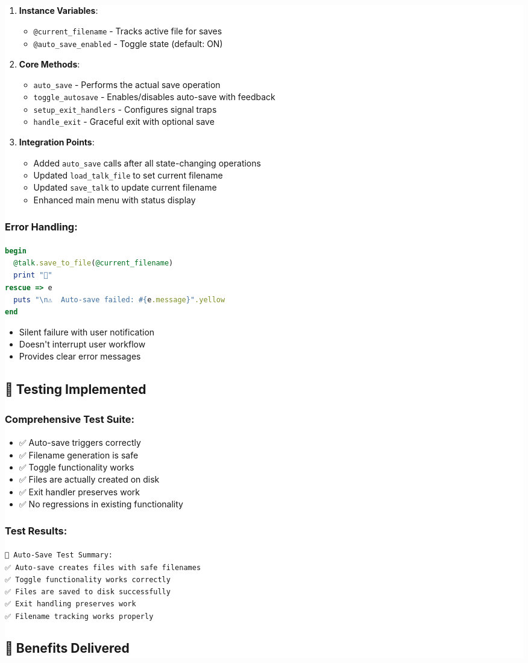 1. **Instance Variables**:
   - `@current_filename` - Tracks active file for saves
   - `@auto_save_enabled` - Toggle state (default: ON)

2. **Core Methods**:
   - `auto_save` - Performs the actual save operation
   - `toggle_autosave` - Enables/disables auto-save with feedback
   - `setup_exit_handlers` - Configures signal traps
   - `handle_exit` - Graceful exit with optional save

3. **Integration Points**:
   - Added `auto_save` calls after all state-changing operations
   - Updated `load_talk_file` to set current filename
   - Updated `save_talk` to update current filename
   - Enhanced main menu with status display

### Error Handling:
```ruby
begin
  @talk.save_to_file(@current_filename)
  print "💾"
rescue => e
  puts "\n⚠️  Auto-save failed: #{e.message}".yellow
end
```

- Silent failure with user notification
- Doesn't interrupt user workflow
- Provides clear error messages

## 🧪 Testing Implemented

### Comprehensive Test Suite:
- ✅ Auto-save triggers correctly
- ✅ Filename generation is safe
- ✅ Toggle functionality works
- ✅ Files are actually created on disk
- ✅ Exit handler preserves work
- ✅ No regressions in existing functionality

### Test Results:
```
🎯 Auto-Save Test Summary:
✅ Auto-save creates files with safe filenames
✅ Toggle functionality works correctly
✅ Files are saved to disk successfully
✅ Exit handling preserves work
✅ Filename tracking works properly
```

## 🚀 Benefits Delivered

